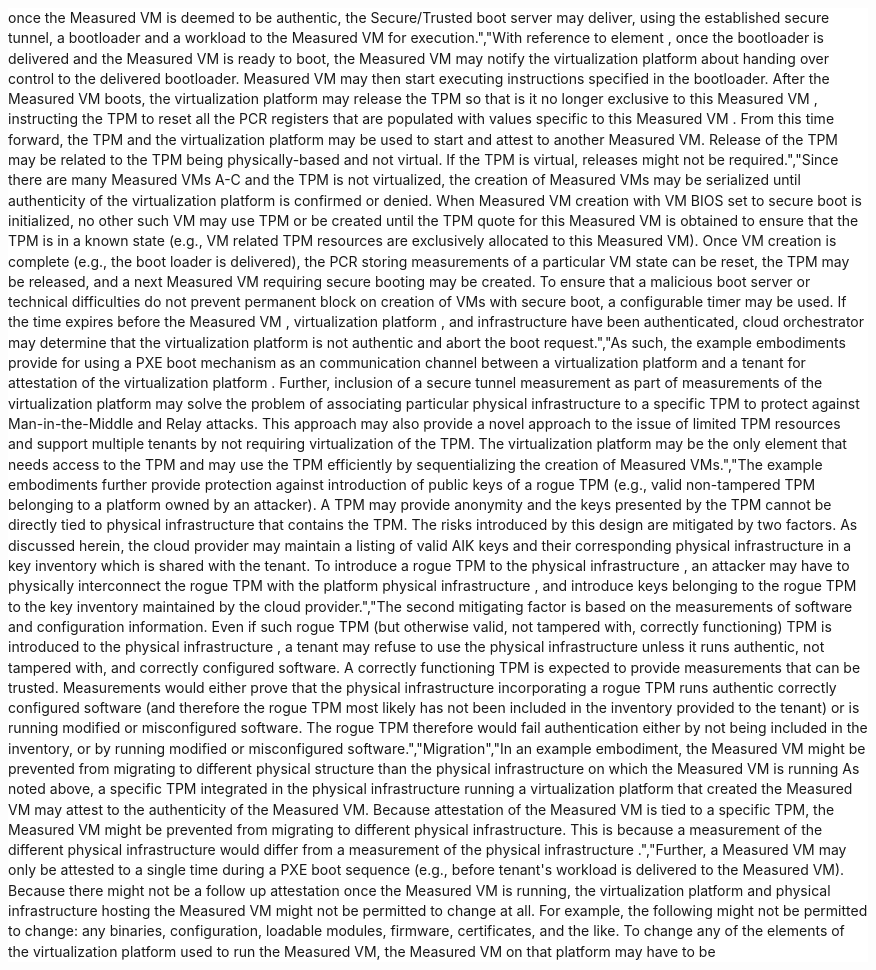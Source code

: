 once the Measured VM  is deemed to be authentic, the Secure\/Trusted boot server  may deliver, using the established secure tunnel, a bootloader and a workload to the Measured VM  for execution.","With reference to element , once the bootloader is delivered and the Measured VM  is ready to boot, the Measured VM  may notify the virtualization platform  about handing over control to the delivered bootloader. Measured VM  may then start executing instructions specified in the bootloader. After the Measured VM  boots, the virtualization platform  may release the TPM  so that is it no longer exclusive to this Measured VM , instructing the TPM  to reset all the PCR registers that are populated with values specific to this Measured VM . From this time forward, the TPM and the virtualization platform  may be used to start and attest to another Measured VM. Release of the TPM may be related to the TPM being physically-based and not virtual. If the TPM is virtual, releases might not be required.","Since there are many Measured VMs A-C and the TPM  is not virtualized, the creation of Measured VMs may be serialized until authenticity of the virtualization platform  is confirmed or denied. When Measured VM creation with VM BIOS set to secure boot is initialized, no other such VM may use TPM  or be created until the TPM quote for this Measured VM is obtained to ensure that the TPM is in a known state (e.g., VM related TPM resources are exclusively allocated to this Measured VM). Once VM creation is complete (e.g., the boot loader is delivered), the PCR storing measurements of a particular VM state can be reset, the TPM may be released, and a next Measured VM requiring secure booting may be created. To ensure that a malicious boot server or technical difficulties do not prevent permanent block on creation of VMs with secure boot, a configurable timer may be used. If the time expires before the Measured VM , virtualization platform , and infrastructure  have been authenticated, cloud orchestrator  may determine that the virtualization platform  is not authentic and abort the boot request.","As such, the example embodiments provide for using a PXE boot mechanism as an communication channel between a virtualization platform  and a tenant for attestation of the virtualization platform . Further, inclusion of a secure tunnel measurement as part of measurements of the virtualization platform may solve the problem of associating particular physical infrastructure  to a specific TPM  to protect against Man-in-the-Middle and Relay attacks. This approach may also provide a novel approach to the issue of limited TPM resources and support multiple tenants by not requiring virtualization of the TPM. The virtualization platform  may be the only element that needs access to the TPM  and may use the TPM efficiently by sequentializing the creation of Measured VMs.","The example embodiments further provide protection against introduction of public keys of a rogue TPM (e.g., valid non-tampered TPM belonging to a platform owned by an attacker). A TPM may provide anonymity and the keys presented by the TPM cannot be directly tied to physical infrastructure that contains the TPM. The risks introduced by this design are mitigated by two factors. As discussed herein, the cloud provider may maintain a listing of valid AIK keys and their corresponding physical infrastructure in a key inventory which is shared with the tenant. To introduce a rogue TPM to the physical infrastructure , an attacker may have to physically interconnect the rogue TPM with the platform physical infrastructure , and introduce keys belonging to the rogue TPM to the key inventory maintained by the cloud provider.","The second mitigating factor is based on the measurements of software and configuration information. Even if such rogue TPM (but otherwise valid, not tampered with, correctly functioning) TPM is introduced to the physical infrastructure , a tenant may refuse to use the physical infrastructure unless it runs authentic, not tampered with, and correctly configured software. A correctly functioning TPM is expected to provide measurements that can be trusted. Measurements would either prove that the physical infrastructure  incorporating a rogue TPM runs authentic correctly configured software (and therefore the rogue TPM most likely has not been included in the inventory provided to the tenant) or is running modified or misconfigured software. The rogue TPM therefore would fail authentication either by not being included in the inventory, or by running modified or misconfigured software.","Migration","In an example embodiment, the Measured VM  might be prevented from migrating to different physical structure than the physical infrastructure  on which the Measured VM is running As noted above, a specific TPM integrated in the physical infrastructure  running a virtualization platform  that created the Measured VM may attest to the authenticity of the Measured VM. Because attestation of the Measured VM is tied to a specific TPM, the Measured VM might be prevented from migrating to different physical infrastructure. This is because a measurement of the different physical infrastructure would differ from a measurement of the physical infrastructure .","Further, a Measured VM may only be attested to a single time during a PXE boot sequence (e.g., before tenant's workload is delivered to the Measured VM). Because there might not be a follow up attestation once the Measured VM is running, the virtualization platform  and physical infrastructure  hosting the Measured VM might not be permitted to change at all. For example, the following might not be permitted to change: any binaries, configuration, loadable modules, firmware, certificates, and the like. To change any of the elements of the virtualization platform used to run the Measured VM, the Measured VM on that platform may have to be